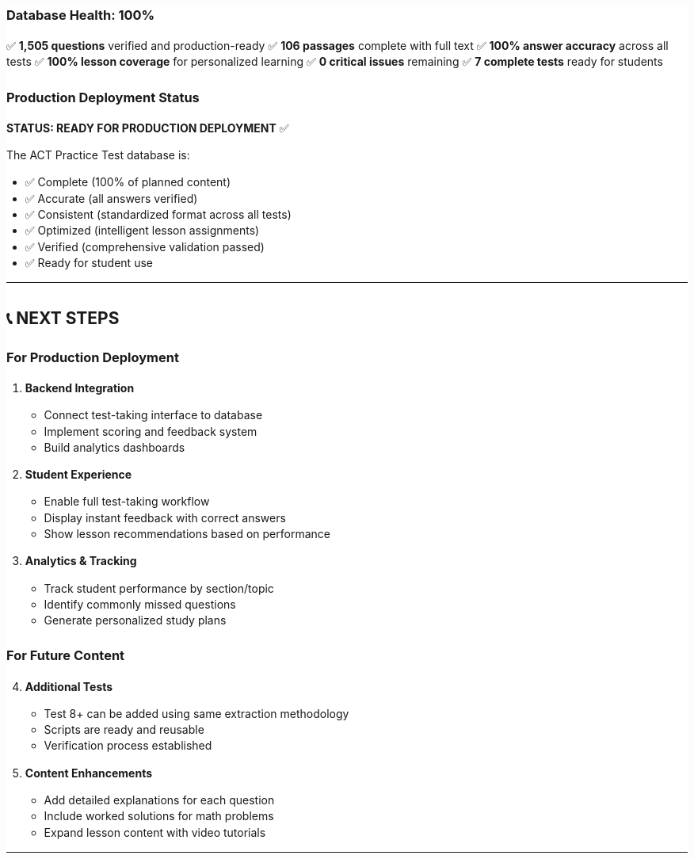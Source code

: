### Database Health: 100%

✅ **1,505 questions** verified and production-ready
✅ **106 passages** complete with full text
✅ **100% answer accuracy** across all tests
✅ **100% lesson coverage** for personalized learning
✅ **0 critical issues** remaining
✅ **7 complete tests** ready for students

### Production Deployment Status

**STATUS: READY FOR PRODUCTION DEPLOYMENT** ✅

The ACT Practice Test database is:
- ✅ Complete (100% of planned content)
- ✅ Accurate (all answers verified)
- ✅ Consistent (standardized format across all tests)
- ✅ Optimized (intelligent lesson assignments)
- ✅ Verified (comprehensive validation passed)
- ✅ Ready for student use

---

## 📞 NEXT STEPS

### For Production Deployment

1. **Backend Integration**
   - Connect test-taking interface to database
   - Implement scoring and feedback system
   - Build analytics dashboards

2. **Student Experience**
   - Enable full test-taking workflow
   - Display instant feedback with correct answers
   - Show lesson recommendations based on performance

3. **Analytics & Tracking**
   - Track student performance by section/topic
   - Identify commonly missed questions
   - Generate personalized study plans

### For Future Content

4. **Additional Tests**
   - Test 8+ can be added using same extraction methodology
   - Scripts are ready and reusable
   - Verification process established

5. **Content Enhancements**
   - Add detailed explanations for each question
   - Include worked solutions for math problems
   - Expand lesson content with video tutorials

---